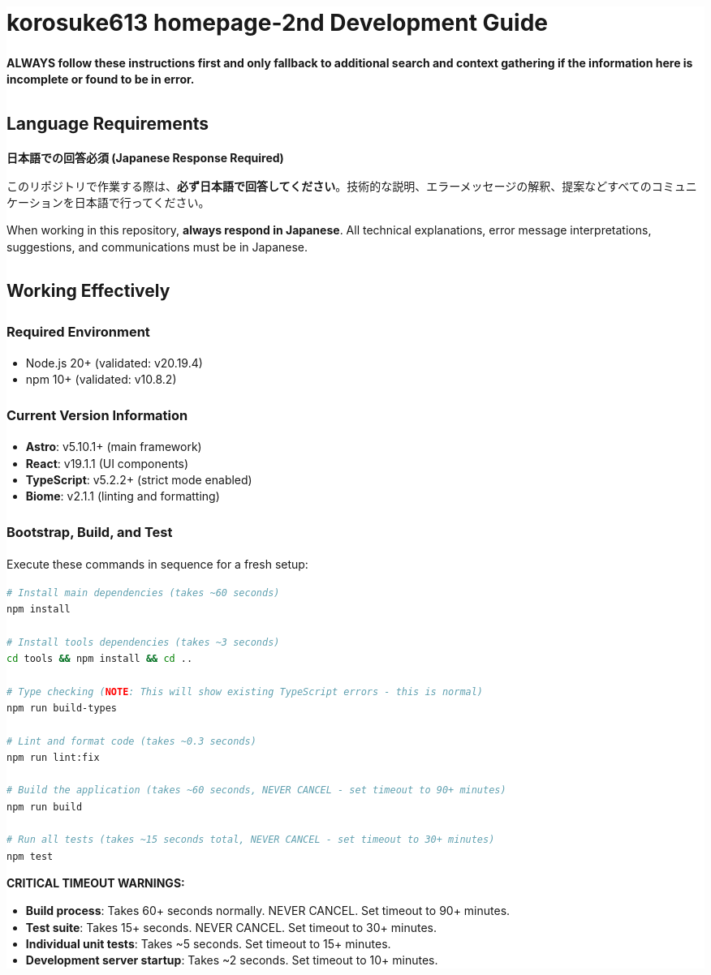 # korosuke613 homepage-2nd Development Guide

**ALWAYS follow these instructions first and only fallback to additional search and context gathering if the information here is incomplete or found to be in error.**

## Language Requirements

**日本語での回答必須 (Japanese Response Required)**

このリポジトリで作業する際は、**必ず日本語で回答してください**。技術的な説明、エラーメッセージの解釈、提案などすべてのコミュニケーションを日本語で行ってください。

When working in this repository, **always respond in Japanese**. All technical explanations, error message interpretations, suggestions, and communications must be in Japanese.

## Working Effectively

### Required Environment
- Node.js 20+ (validated: v20.19.4)
- npm 10+ (validated: v10.8.2)

### Current Version Information
- **Astro**: v5.10.1+ (main framework)
- **React**: v19.1.1 (UI components)
- **TypeScript**: v5.2.2+ (strict mode enabled)
- **Biome**: v2.1.1 (linting and formatting)

### Bootstrap, Build, and Test
Execute these commands in sequence for a fresh setup:

```bash
# Install main dependencies (takes ~60 seconds)
npm install

# Install tools dependencies (takes ~3 seconds)
cd tools && npm install && cd ..

# Type checking (NOTE: This will show existing TypeScript errors - this is normal)
npm run build-types

# Lint and format code (takes ~0.3 seconds)
npm run lint:fix

# Build the application (takes ~60 seconds, NEVER CANCEL - set timeout to 90+ minutes)
npm run build

# Run all tests (takes ~15 seconds total, NEVER CANCEL - set timeout to 30+ minutes)
npm test
```

**CRITICAL TIMEOUT WARNINGS:**
- **Build process**: Takes 60+ seconds normally. NEVER CANCEL. Set timeout to 90+ minutes.
- **Test suite**: Takes 15+ seconds. NEVER CANCEL. Set timeout to 30+ minutes.
- **Individual unit tests**: Takes ~5 seconds. Set timeout to 15+ minutes.
- **Development server startup**: Takes ~2 seconds. Set timeout to 10+ minutes.
